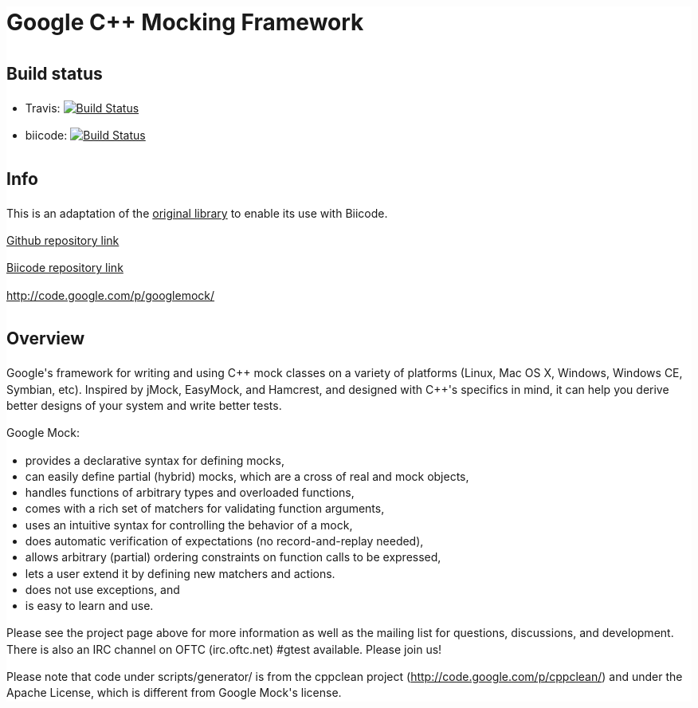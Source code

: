 Google C++ Mocking Framework
============================


Build status
-------------

- Travis: [![Build Status](https://travis-ci.org/franramirez688/gmock.svg?branch=master)](https://travis-ci.org/franramirez688/gmock)

- biicode: [![Build Status](https://webapi.biicode.com/v1/badges/google/google/gmock/master)](https://www.biicode.com/google/gmock) 


Info
------

This is an adaptation of the [original library](https://code.google.com/p/googlemock/) to enable its use with Biicode.

[Github repository link](https://github.com/franramirez688/gmock)

[Biicode repository link](https://www.biicode.com/google/gmock)


http://code.google.com/p/googlemock/

Overview
--------

Google's framework for writing and using C++ mock classes on a variety
of platforms (Linux, Mac OS X, Windows, Windows CE, Symbian, etc).
Inspired by jMock, EasyMock, and Hamcrest, and designed with C++'s
specifics in mind, it can help you derive better designs of your
system and write better tests.

Google Mock:

- provides a declarative syntax for defining mocks,
- can easily define partial (hybrid) mocks, which are a cross of real
  and mock objects,
- handles functions of arbitrary types and overloaded functions,
- comes with a rich set of matchers for validating function arguments,
- uses an intuitive syntax for controlling the behavior of a mock,
- does automatic verification of expectations (no record-and-replay
  needed),
- allows arbitrary (partial) ordering constraints on
  function calls to be expressed,
- lets a user extend it by defining new matchers and actions.
- does not use exceptions, and
- is easy to learn and use.

Please see the project page above for more information as well as the
mailing list for questions, discussions, and development.  There is
also an IRC channel on OFTC (irc.oftc.net) #gtest available.  Please
join us!

Please note that code under scripts/generator/ is from the cppclean
project (http://code.google.com/p/cppclean/) and under the Apache
License, which is different from Google Mock's license.
